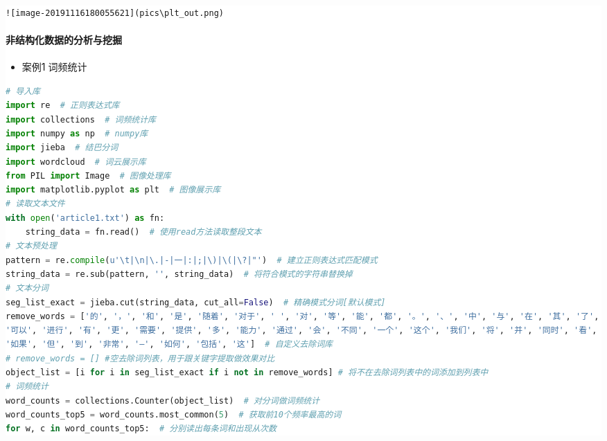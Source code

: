     ![image-20191116180055621](pics\plt_out.png)

#### 非结构化数据的分析与挖掘

- 案例1 词频统计

```python
# 导入库
import re  # 正则表达式库
import collections  # 词频统计库
import numpy as np  # numpy库
import jieba  # 结巴分词
import wordcloud  # 词云展示库
from PIL import Image  # 图像处理库
import matplotlib.pyplot as plt  # 图像展示库
# 读取文本文件
with open('article1.txt') as fn:
    string_data = fn.read()  # 使用read方法读取整段文本
# 文本预处理
pattern = re.compile(u'\t|\n|\.|-|一|:|;|\)|\(|\?|"')  # 建立正则表达式匹配模式
string_data = re.sub(pattern, '', string_data)  # 将符合模式的字符串替换掉
# 文本分词
seg_list_exact = jieba.cut(string_data, cut_all=False)  # 精确模式分词[默认模式]
remove_words = ['的', '，', '和', '是', '随着', '对于', ' ', '对', '等', '能', '都', '。', '、', '中', '与', '在', '其', '了', '可以', '进行', '有', '更', '需要', '提供', '多', '能力', '通过', '会', '不同', '一个', '这个', '我们', '将', '并', '同时', '看', '如果', '但', '到', '非常', '—', '如何', '包括', '这']  # 自定义去除词库
# remove_words = [] #空去除词列表，用于跟关键字提取做效果对比
object_list = [i for i in seg_list_exact if i not in remove_words] # 将不在去除词列表中的词添加到列表中
# 词频统计
word_counts = collections.Counter(object_list)  # 对分词做词频统计
word_counts_top5 = word_counts.most_common(5)  # 获取前10个频率最高的词
for w, c in word_counts_top5:  # 分别读出每条词和出现从次数
```